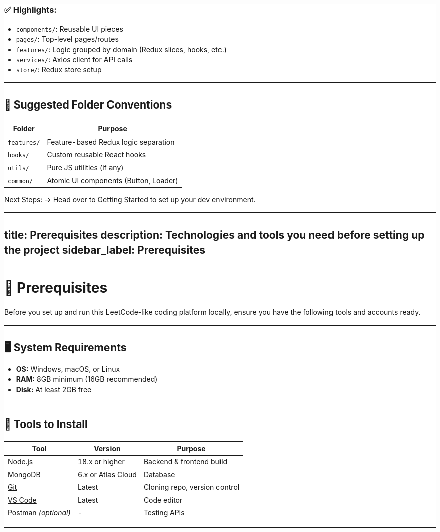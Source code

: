 ### ✅ Highlights:

* `components/`: Reusable UI pieces
* `pages/`: Top-level pages/routes
* `features/`: Logic grouped by domain (Redux slices, hooks, etc.)
* `services/`: Axios client for API calls
* `store/`: Redux store setup

---

## 📘 Suggested Folder Conventions

| Folder      | Purpose                               |
| ----------- | ------------------------------------- |
| `features/` | Feature-based Redux logic separation  |
| `hooks/`    | Custom reusable React hooks           |
| `utils/`    | Pure JS utilities (if any)            |
| `common/`   | Atomic UI components (Button, Loader) |

Next Steps:
→ Head over to [Getting Started](../Getting-Started/prerequisites.md) to set up your dev environment.

---
title: Prerequisites
description: Technologies and tools you need before setting up the project
sidebar_label: Prerequisites
---

# 🧰 Prerequisites

Before you set up and run this LeetCode-like coding platform locally, ensure you have the following tools and accounts ready.

---

## 🖥️ System Requirements

- **OS:** Windows, macOS, or Linux
- **RAM:** 8GB minimum (16GB recommended)
- **Disk:** At least 2GB free

---

## 🔧 Tools to Install

| Tool | Version | Purpose |
|------|---------|---------|
| [Node.js](https://nodejs.org/) | 18.x or higher | Backend & frontend build |
| [MongoDB](https://www.mongodb.com/try/download/community) | 6.x or Atlas Cloud | Database |
| [Git](https://git-scm.com/) | Latest | Cloning repo, version control |
| [VS Code](https://code.visualstudio.com/) | Latest | Code editor |
| [Postman](https://www.postman.com/) *(optional)* | - | Testing APIs |

---